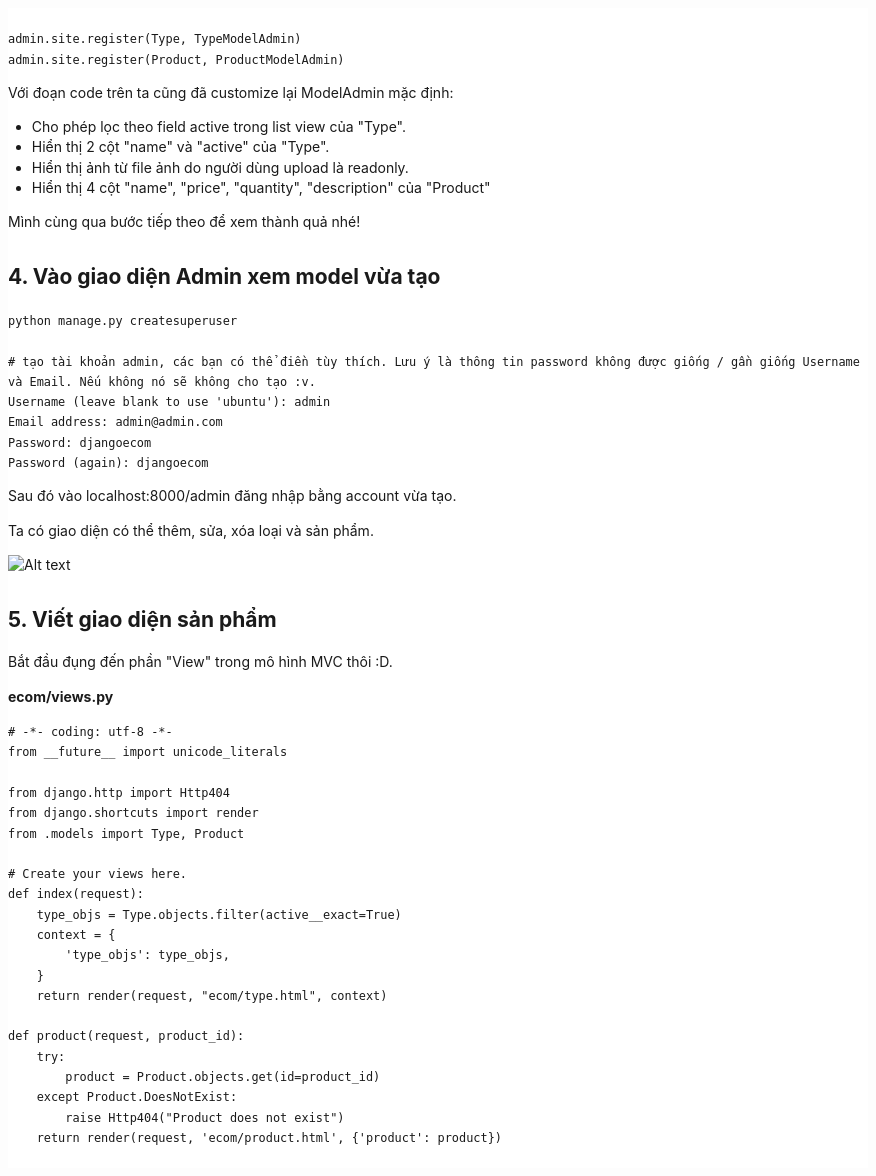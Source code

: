 ```

admin.site.register(Type, TypeModelAdmin)
admin.site.register(Product, ProductModelAdmin)
```

Với đoạn code trên ta cũng đã customize lại ModelAdmin mặc định:

* Cho phép lọc theo field active trong list view của "Type".
* Hiển thị 2 cột "name" và "active" của "Type".
* Hiển thị ảnh từ file ảnh do người dùng upload là readonly.
* Hiển thị 4 cột "name", "price", "quantity", "description" của "Product"

Mình cùng qua bước tiếp theo để xem thành quả nhé!

## 4. Vào giao diện Admin xem model vừa tạo
```
python manage.py createsuperuser

# tạo tài khoản admin, các bạn có thể điền tùy thích. Lưu ý là thông tin password không được giống / gần giống Username và Email. Nếu không nó sẽ không cho tạo :v.
Username (leave blank to use 'ubuntu'): admin
Email address: admin@admin.com
Password: djangoecom
Password (again): djangoecom
```
Sau đó vào localhost:8000/admin đăng nhập bằng account vừa tạo.

Ta có giao diện có thể thêm, sửa, xóa loại và sản phẩm.

![Alt text](https://vyqyty.github.io/assets/img/uploads/2020/09/django_ecom_2_type_model.png)

## 5. Viết giao diện sản phẩm
Bắt đầu đụng đến phần "View" trong mô hình MVC thôi :D.

**ecom/views.py**
```
# -*- coding: utf-8 -*-
from __future__ import unicode_literals

from django.http import Http404
from django.shortcuts import render
from .models import Type, Product

# Create your views here.
def index(request):
    type_objs = Type.objects.filter(active__exact=True)
    context = {
        'type_objs': type_objs,
    }
    return render(request, "ecom/type.html", context)
    
def product(request, product_id):
    try:
        product = Product.objects.get(id=product_id)
    except Product.DoesNotExist:
        raise Http404("Product does not exist")
    return render(request, 'ecom/product.html', {'product': product})
    
```
